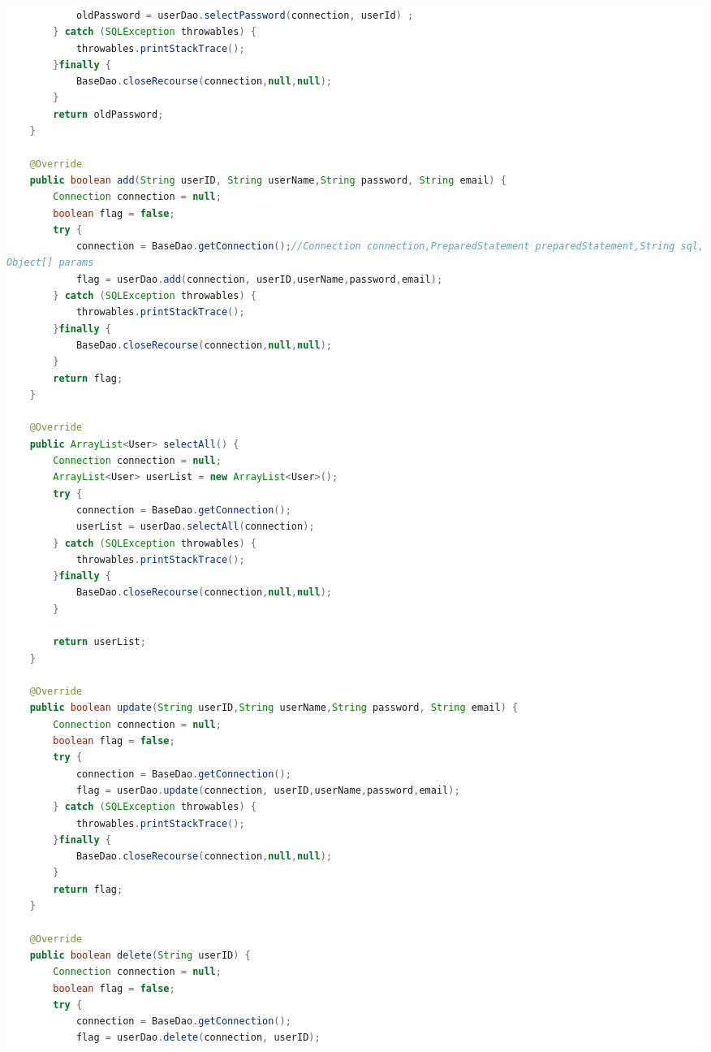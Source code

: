 ```java
            oldPassword = userDao.selectPassword(connection, userId) ;
        } catch (SQLException throwables) {
            throwables.printStackTrace();
        }finally {
            BaseDao.closeRecourse(connection,null,null);
        }
        return oldPassword;
    }

    @Override
    public boolean add(String userID, String userName,String password, String email) {
        Connection connection = null;
        boolean flag = false;
        try {
            connection = BaseDao.getConnection();//Connection connection,PreparedStatement preparedStatement,String sql,Object[] params
            flag = userDao.add(connection, userID,userName,password,email);
        } catch (SQLException throwables) {
            throwables.printStackTrace();
        }finally {
            BaseDao.closeRecourse(connection,null,null);
        }
        return flag;
    }

    @Override
    public ArrayList<User> selectAll() {
        Connection connection = null;
        ArrayList<User> userList = new ArrayList<User>();
        try {
            connection = BaseDao.getConnection();
            userList = userDao.selectAll(connection);
        } catch (SQLException throwables) {
            throwables.printStackTrace();
        }finally {
            BaseDao.closeRecourse(connection,null,null);
        }

        return userList;
    }

    @Override
    public boolean update(String userID,String userName,String password, String email) {
        Connection connection = null;
        boolean flag = false;
        try {
            connection = BaseDao.getConnection();
            flag = userDao.update(connection, userID,userName,password,email);
        } catch (SQLException throwables) {
            throwables.printStackTrace();
        }finally {
            BaseDao.closeRecourse(connection,null,null);
        }
        return flag;
    }

    @Override
    public boolean delete(String userID) {
        Connection connection = null;
        boolean flag = false;
        try {
            connection = BaseDao.getConnection();
            flag = userDao.delete(connection, userID);
```